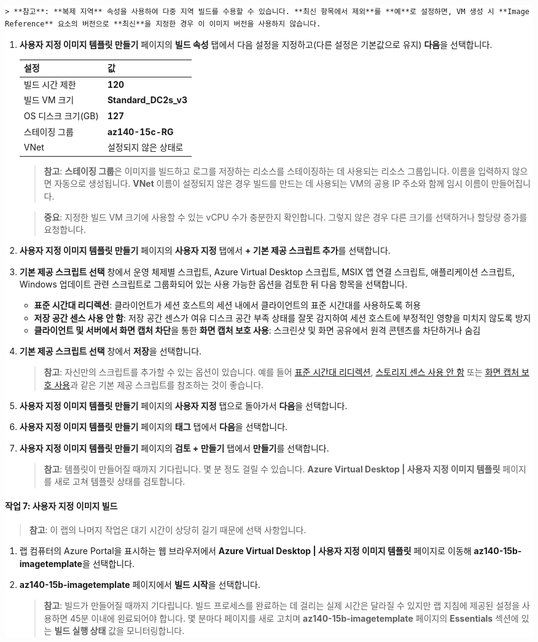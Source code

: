     > **참고**: **복제 지역** 속성을 사용하여 다중 지역 빌드를 수용할 수 있습니다. **최신 항목에서 제외**를 **예**로 설정하면, VM 생성 시 **ImageReference** 요소의 버전으로 **최신**을 지정한 경우 이 이미지 버전을 사용하지 않습니다.

1. **사용자 지정 이미지 템플릿 만들기** 페이지의 **빌드 속성** 탭에서 다음 설정을 지정하고(다른 설정은 기본값으로 유지) **다음**을 선택합니다.

    |설정|값|
    |---|---|
    |빌드 시간 제한|**120**|
    |빌드 VM 크기|**Standard_DC2s_v3**|
    |OS 디스크 크기(GB)|**127**|
    |스테이징 그룹|**az140-15c-RG**|
    |VNet|설정되지 않은 상태로 |

    > **참고**: **스테이징 그룹**은 이미지를 빌드하고 로그를 저장하는 리소스를 스테이징하는 데 사용되는 리소스 그룹입니다. 이름을 입력하지 않으면 자동으로 생성됩니다. **VNet** 이름이 설정되지 않은 경우 빌드를 만드는 데 사용되는 VM의 공용 IP 주소와 함께 임시 이름이 만들어집니다.

    > **중요**: 지정한 빌드 VM 크기에 사용할 수 있는 vCPU 수가 충분한지 확인합니다. 그렇지 않은 경우 다른 크기를 선택하거나 할당량 증가를 요청합니다.

1. **사용자 지정 이미지 템플릿 만들기** 페이지의 **사용자 지정** 탭에서 **+ 기본 제공 스크립트 추가**를 선택합니다. 
1. **기본 제공 스크립트 선택** 창에서 운영 체제별 스크립트, Azure Virtual Desktop 스크립트, MSIX 앱 연결 스크립트, 애플리케이션 스크립트, Windows 업데이트 관련 스크립트로 그룹화되어 있는 사용 가능한 옵션을 검토한 뒤 다음 항목을 선택합니다.

   - **표준 시간대 리디렉션**: 클라이언트가 세션 호스트의 세션 내에서 클라이언트의 표준 시간대를 사용하도록 허용
   - **저장 공간 센스 사용 안 함**: 저장 공간 센스가 여유 디스크 공간 부족 상태를 잘못 감지하여 세션 호스트에 부정적인 영향을 미치지 않도록 방지
   - **클라이언트 및 서버에서 화면 캡처 차단**을 통한 **화면 캡처 보호 사용**: 스크린샷 및 화면 공유에서 원격 콘텐츠를 차단하거나 숨김

1. **기본 제공 스크립트 선택** 창에서 **저장**을 선택합니다.

    > **참고**: 자신만의 스크립트를 추가할 수 있는 옵션이 있습니다. 예를 들어 [표준 시간대 리디렉션](https://raw.githubusercontent.com/Azure/RDS-Templates/master/CustomImageTemplateScripts/CustomImageTemplateScripts_2024-03-27/TimezoneRedirection.ps1), [스토리지 센스 사용 안 함](https://raw.githubusercontent.com/Azure/RDS-Templates/master/CustomImageTemplateScripts/CustomImageTemplateScripts_2024-03-27/DisableStorageSense.ps1) 또는 [화면 캡처 보호 사용](https://raw.githubusercontent.com/Azure/RDS-Templates/master/CustomImageTemplateScripts/CustomImageTemplateScripts_2024-03-27/ScreenCaptureProtection.ps1)과 같은 기본 제공 스크립트를 참조하는 것이 좋습니다.

1. **사용자 지정 이미지 템플릿 만들기** 페이지의 **사용자 지정** 탭으로 돌아가서 **다음**을 선택합니다.
1. **사용자 지정 이미지 템플릿 만들기** 페이지의 **태그** 탭에서 **다음**을 선택합니다.
1. **사용자 지정 이미지 템플릿 만들기** 페이지의 **검토 + 만들기** 탭에서 **만들기**를 선택합니다.

    > **참고**: 템플릿이 만들어질 때까지 기다립니다. 몇 분 정도 걸릴 수 있습니다. **Azure Virtual Desktop \| 사용자 지정 이미지 템플릿** 페이지를 새로 고쳐 템플릿 상태를 검토합니다.

#### 작업 7: 사용자 지정 이미지 빌드

> **참고**: 이 랩의 나머지 작업은 대기 시간이 상당히 길기 때문에 선택 사항입니다. 

1. 랩 컴퓨터의 Azure Portal을 표시하는 웹 브라우저에서 **Azure Virtual Desktop \| 사용자 지정 이미지 템플릿** 페이지로 이동해 **az140-15b-imagetemplate**을 선택합니다.
1. **az140-15b-imagetemplate** 페이지에서 **빌드 시작**을 선택합니다.

    > **참고**: 빌드가 만들어질 때까지 기다립니다. 빌드 프로세스를 완료하는 데 걸리는 실제 시간은 달라질 수 있지만 랩 지침에 제공된 설정을 사용하면 45분 이내에 왼료되어야 합니다. 몇 분마다 페이지를 새로 고치며 **az140-15b-imagetemplate** 페이지의 **Essentials** 섹션에 있는 **빌드 실행 상태** 값을 모니터링합니다. 
